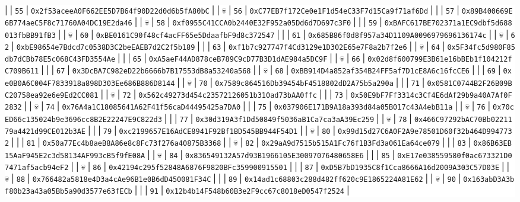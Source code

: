 |  | `55` | `0x2f53aceeA0F662EE5D7B64f90D22d0d6b5fA80bC` |
| 💀 | `56` | `0xC77EB7f172Ce0e1F1d54eC33F7d15Ca9f71af6Dd` |
|  | `57` | `0x89B400669E6B774aeC5F8c71760A04DC19E2da46` |
| 💀 | `58` | `0xf0955C41CCA0b2440E32F952a05Dd6d7D697c3F0` |
|  | `59` | `0xBAFC617BE702371a1EC9dbf5d688013fbBB91fB3` |
| 💀 | `60` | `0xBE0161C90f48cf4acFF65e5DdaafbF9d8c372547` |
|  | `61` | `0x685B86f0d8f957a34D1109A0096979696136174c` |
| 💀 | `62` | `0xbE98654e7Bdcd7c0538D3C2beEAEB7d2C2f5b189` |
|  | `63` | `0xf1b7c927747f4Cd3129e1D302E65e7F8a2b7f2e6` |
| 💀 | `64` | `0x5F34fc5d980F85db7dCBb78E5c068C43FD3554Ae` |
|  | `65` | `0xA5aeF44AD878ceB789C9cD77B3D1dAE984a5DC9F` |
| 💀 | `66` | `0x02d8f600799E3B61e16bBEb1f104212fC709B611` |
|  | `67` | `0x3DcBA7C982eD22b6666b7B17553dB8a53240a568` |
| 💀 | `68` | `0xBB914D4a852af354B24FF5af7D1cE8A6c16fcCE6` |
|  | `69` | `0xe0B0A6C004F7833918a898D303Ee686B886D8144` |
| 💀 | `70` | `0x7589c864516Db39454bF4518802dD2A75b5a290a` |
|  | `71` | `0x0581C0744B2F26B09BC20758ea92e6e9Ed2CC081` |
| 💀 | `72` | `0x562c49273d454c23572126051b310ad73bAA0ffc` |
|  | `73` | `0x50E9bF7Ff3314c3Cf4E6dAf29b9a40A7Af0F2832` |
| 💀 | `74` | `0x76A4a1C18085641A62F41f56caD44495425a7DA0` |
|  | `75` | `0x037906E171B9A18a393d84a05B017c43A4ebB11a` |
| 💀 | `76` | `0x70cED66c135024b9e3696cc8B2E22247E9C822d3` |
|  | `77` | `0x30d319A3f1Dd50849f5036aB1Ca7ca3aA39Ec259` |
| 💀 | `78` | `0x466C97292bAC70Bb0221179a4421d99CE012b3AE` |
|  | `79` | `0xc2199657E16AdCE8941F92Bf1BD545BB944F54D1` |
| 💀 | `80` | `0x99d15d27C6A0F2A9e78501D60f32b464D9947732` |
|  | `81` | `0x50a77Ec4b8aeB8A86e8c8Fc73f276a40875B3368` |
| 💀 | `82` | `0x29aA9d7515b515A1Fc76f1B3Fd3a061Ea64ce079` |
|  | `83` | `0x86B63EB15AaF945E2c3d58134AF993cB5f9fE08A` |
| 💀 | `84` | `0x836549132A57d93B1966105E30097076480658E6` |
|  | `85` | `0xE17e038559580f0ac673321D07471af5acb94eF2` |
| 💀 | `86` | `0x42194c295f52848A6876F9820BFc359900915501` |
|  | `87` | `0xD5B7bD1935C8f1Cca8666A16d2009A303C57D03E` |
| 💀 | `88` | `0x766482a5818e4D3a4cAe96B1e0B6dD450081F34C` |
|  | `89` | `0x14ad1c68803c288d482ff620c9E1865224A81E62` |
| 💀 | `90` | `0x163abD3A3bf80b23a43a05Bb5a90d3577e63fECb` |
|  | `91` | `0x12b4b14F548b60B3e2F9cc67c8018eD0547f2524` |